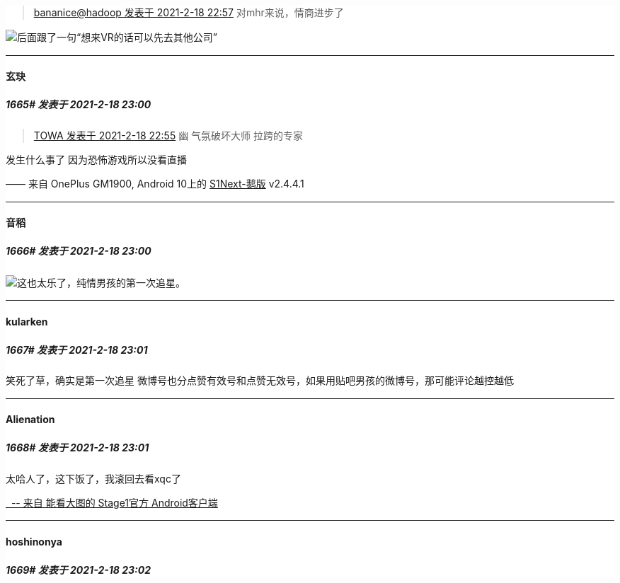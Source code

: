 
<blockquote><a href="httphttps://bbs.saraba1st.com/2b/forum.php?mod=redirect&amp;goto=findpost&amp;pid=50371069&amp;ptid=1987228" target="_blank">bananice@hadoop 发表于 2021-2-18 22:57</a>
对mhr来说，情商进步了</blockquote>
<img src="https://static.saraba1st.com/image/smiley/face2017/068.png" referrerpolicy="no-referrer">后面跟了一句“想来VR的话可以先去其他公司”


-----

####  玄玦  
##### 1665#       发表于 2021-2-18 23:00


<blockquote><a href="httphttps://bbs.saraba1st.com/2b/forum.php?mod=redirect&amp;goto=findpost&amp;pid=50371053&amp;ptid=1987228" target="_blank">TOWA 发表于 2021-2-18 22:55</a>
幽 气氛破坏大师 拉跨的专家</blockquote>
发生什么事了
因为恐怖游戏所以没看直播

—— 来自 OnePlus GM1900, Android 10上的 [S1Next-鹅版](https://github.com/ykrank/S1-Next/releases) v2.4.4.1


-----

####  音稻  
##### 1666#       发表于 2021-2-18 23:00


<img src="https://static.saraba1st.com/image/smiley/face2017/053.png" referrerpolicy="no-referrer">这也太乐了，纯情男孩的第一次追星。


-----

####  kularken  
##### 1667#       发表于 2021-2-18 23:01


笑死了草，确实是第一次追星
微博号也分点赞有效号和点赞无效号，如果用贴吧男孩的微博号，那可能评论越控越低


-----

####  Alienation  
##### 1668#       发表于 2021-2-18 23:01


太哈人了，这下饭了，我滚回去看xqc了

[  -- 来自 能看大图的 Stage1官方 Android客户端](https://www.coolapk.com/apk/140634)


-----

####  hoshinonya  
##### 1669#       发表于 2021-2-18 23:02

